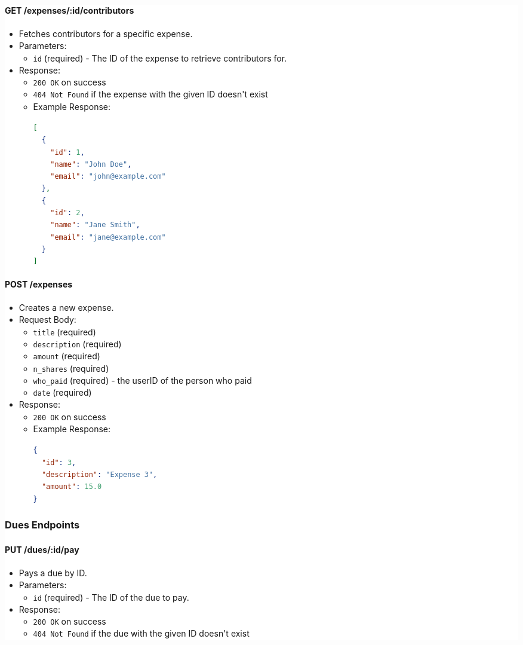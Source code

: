 #### GET /expenses/:id/contributors

- Fetches contributors for a specific expense.
- Parameters:
  - `id` (required) - The ID of the expense to retrieve contributors for.
- Response:
  - `200 OK` on success
  - `404 Not Found` if the expense with the given ID doesn't exist
  - Example Response:
    ```json
    [
      {
        "id": 1,
        "name": "John Doe",
        "email": "john@example.com"
      },
      {
        "id": 2,
        "name": "Jane Smith",
        "email": "jane@example.com"
      }
    ]
    ```

#### POST /expenses

- Creates a new expense.
- Request Body:
  - `title` (required)
  - `description` (required) 
  - `amount` (required)
  - `n_shares` (required)
  - `who_paid` (required) - the userID of the person who paid
  - `date` (required)
- Response:
  - `200 OK` on success
  - Example Response:
    ```json
    {
      "id": 3,
      "description": "Expense 3",
      "amount": 15.0
    }
    ```

### Dues Endpoints

#### PUT /dues/:id/pay

- Pays a due by ID.
- Parameters:
  - `id` (required) - The ID of the due to pay.
- Response:
  - `200 OK` on success
  - `404 Not Found` if the due with the given ID doesn't exist
